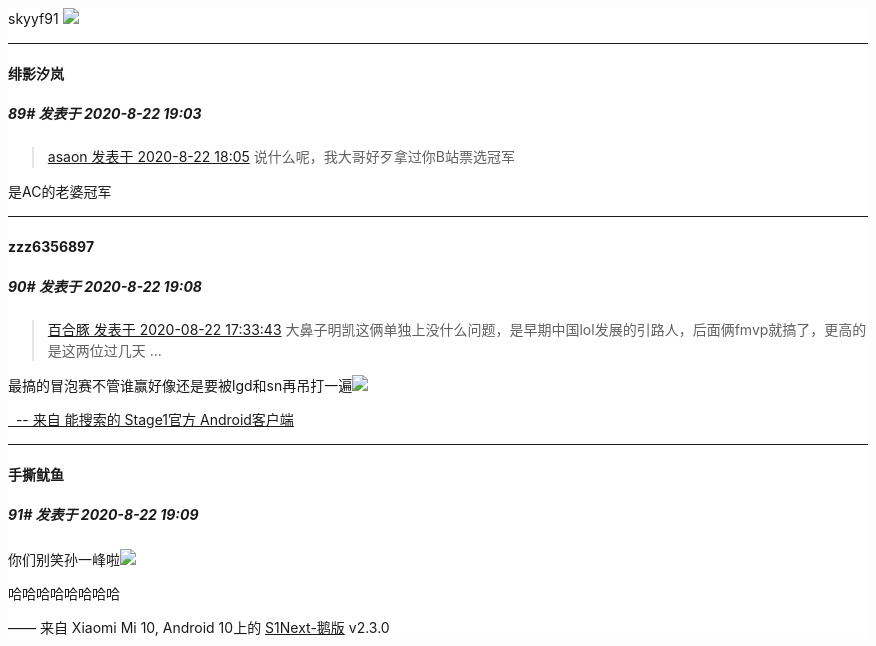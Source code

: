 


skyyf91 <img src="https://static.saraba1st.com/image/smiley/face2017/026.png" referrerpolicy="no-referrer">







*****

####  绯影汐岚  
##### 89#       发表于 2020-8-22 19:03



<blockquote><a href="httphttps://bbs.saraba1st.com/2b/forum.php?mod=redirect&amp;goto=findpost&amp;pid=48517504&amp;ptid=1955988" target="_blank">asaon 发表于 2020-8-22 18:05</a>
说什么呢，我大哥好歹拿过你B站票选冠军</blockquote>
是AC的老婆冠军







*****

####  zzz6356897  
##### 90#       发表于 2020-8-22 19:08



<blockquote><a href="httphttps://bbs.saraba1st.com/2b/forum.php?mod=redirect&amp;goto=findpost&amp;pid=48517296&amp;ptid=1955988" target="_blank">百合豚 发表于 2020-08-22 17:33:43</a>
大鼻子明凯这俩单独上没什么问题，是早期中国lol发展的引路人，后面俩fmvp就搞了，更高的是这两位过几天 ...</blockquote>最搞的冒泡赛不管谁赢好像还是要被lgd和sn再吊打一遍<img src="https://static.saraba1st.com/image/smiley/face2017/033.png" referrerpolicy="no-referrer">

[  -- 来自 能搜索的 Stage1官方 Android客户端](https://www.coolapk.com/apk/140634)







*****

####  手撕鱿鱼  
##### 91#       发表于 2020-8-22 19:09




你们别笑孙一峰啦<img src="https://static.saraba1st.com/image/smiley/face2017/037.png" referrerpolicy="no-referrer">



哈哈哈哈哈哈哈哈

—— 来自 Xiaomi Mi 10, Android 10上的 [S1Next-鹅版](https://github.com/ykrank/S1-Next/releases) v2.3.0



